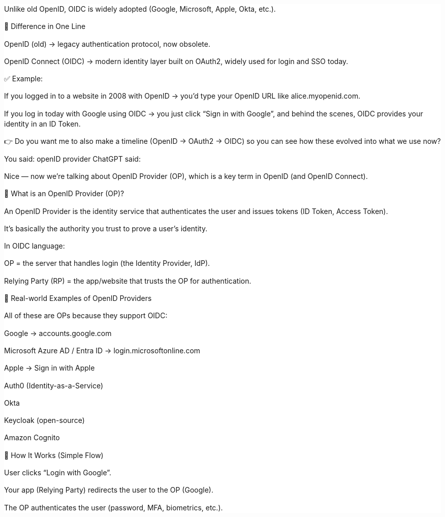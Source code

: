 Unlike old OpenID, OIDC is widely adopted (Google, Microsoft, Apple, Okta, etc.).

🔑 Difference in One Line

OpenID (old) → legacy authentication protocol, now obsolete.

OpenID Connect (OIDC) → modern identity layer built on OAuth2, widely used for login and SSO today.

✅ Example:

If you logged in to a website in 2008 with OpenID → you’d type your OpenID URL like alice.myopenid.com.

If you log in today with Google using OIDC → you just click “Sign in with Google”, and behind the scenes, OIDC provides your identity in an ID Token.

👉 Do you want me to also make a timeline (OpenID → OAuth2 → OIDC) so you can see how these evolved into what we use now?

You said:
openID provider
ChatGPT said:

Nice — now we’re talking about OpenID Provider (OP), which is a key term in OpenID (and OpenID Connect).

🔹 What is an OpenID Provider (OP)?

An OpenID Provider is the identity service that authenticates the user and issues tokens (ID Token, Access Token).

It’s basically the authority you trust to prove a user’s identity.

In OIDC language:

OP = the server that handles login (the Identity Provider, IdP).

Relying Party (RP) = the app/website that trusts the OP for authentication.

🔹 Real-world Examples of OpenID Providers

All of these are OPs because they support OIDC:

Google → accounts.google.com

Microsoft Azure AD / Entra ID → login.microsoftonline.com

Apple → Sign in with Apple

Auth0 (Identity-as-a-Service)

Okta

Keycloak (open-source)

Amazon Cognito

🔹 How It Works (Simple Flow)

User clicks “Login with Google”.

Your app (Relying Party) redirects the user to the OP (Google).

The OP authenticates the user (password, MFA, biometrics, etc.).
